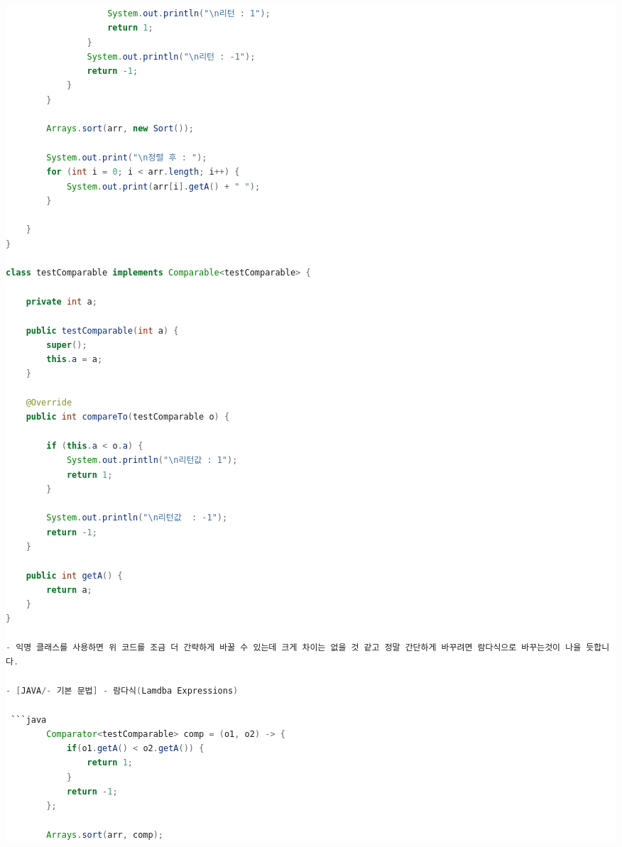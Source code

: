 ```java
					System.out.println("\n리턴 : 1");
					return 1;
				}
				System.out.println("\n리턴 : -1");
				return -1;
			}
		}

		Arrays.sort(arr, new Sort());

		System.out.print("\n정렬 후 : ");
		for (int i = 0; i < arr.length; i++) {
			System.out.print(arr[i].getA() + " ");
		}

	}
}

class testComparable implements Comparable<testComparable> {

	private int a;

	public testComparable(int a) {
		super();
		this.a = a;
	}

	@Override
	public int compareTo(testComparable o) {

		if (this.a < o.a) {
			System.out.println("\n리턴값 : 1");
			return 1;
		}

		System.out.println("\n리턴값  : -1");
		return -1;
	}

	public int getA() {
		return a;
	}
}

- 익명 클래스를 사용하면 위 코드를 조금 더 간략하게 바꿀 수 있는데 크게 차이는 없을 것 같고 정말 간단하게 바꾸려면 람다식으로 바꾸는것이 나을 듯합니다.

- [JAVA/- 기본 문법] - 람다식(Lamdba Expressions)

 ```java
		Comparator<testComparable> comp = (o1, o2) -> {
			if(o1.getA() < o2.getA()) {
				return 1;
			}
			return -1;
		};
		
		Arrays.sort(arr, comp);
 ```
